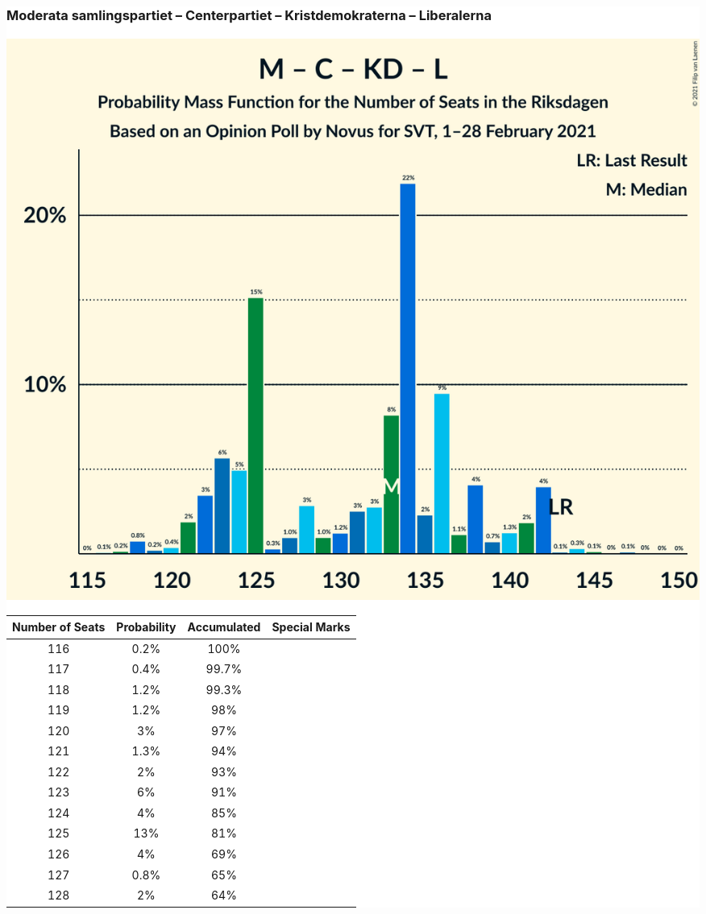 ### Moderata samlingspartiet – Centerpartiet – Kristdemokraterna – Liberalerna

![Graph with seats probability mass function not yet produced](2021-02-28-Novus-coalitions-seats-pmf-m–c–kd–l.png "Seats Probability Mass Function")

| Number of Seats | Probability | Accumulated | Special Marks |
|:---------------:|:-----------:|:-----------:|:-------------:|
| 116 | 0.2% | 100% |  |
| 117 | 0.4% | 99.7% |  |
| 118 | 1.2% | 99.3% |  |
| 119 | 1.2% | 98% |  |
| 120 | 3% | 97% |  |
| 121 | 1.3% | 94% |  |
| 122 | 2% | 93% |  |
| 123 | 6% | 91% |  |
| 124 | 4% | 85% |  |
| 125 | 13% | 81% |  |
| 126 | 4% | 69% |  |
| 127 | 0.8% | 65% |  |
| 128 | 2% | 64% |  |